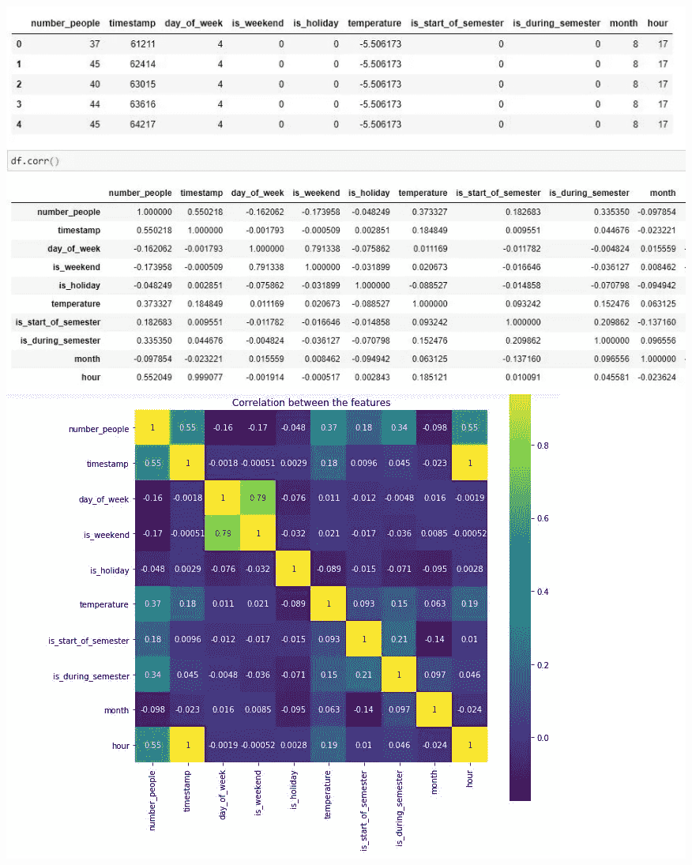![](img/48d6837593f87ab2c06ef1421af6725f.png)![](img/39a501c659c4d4695f929b9a14857532.png)![](img/ad0dbda107734c42d711ec329e605a5d.png)
